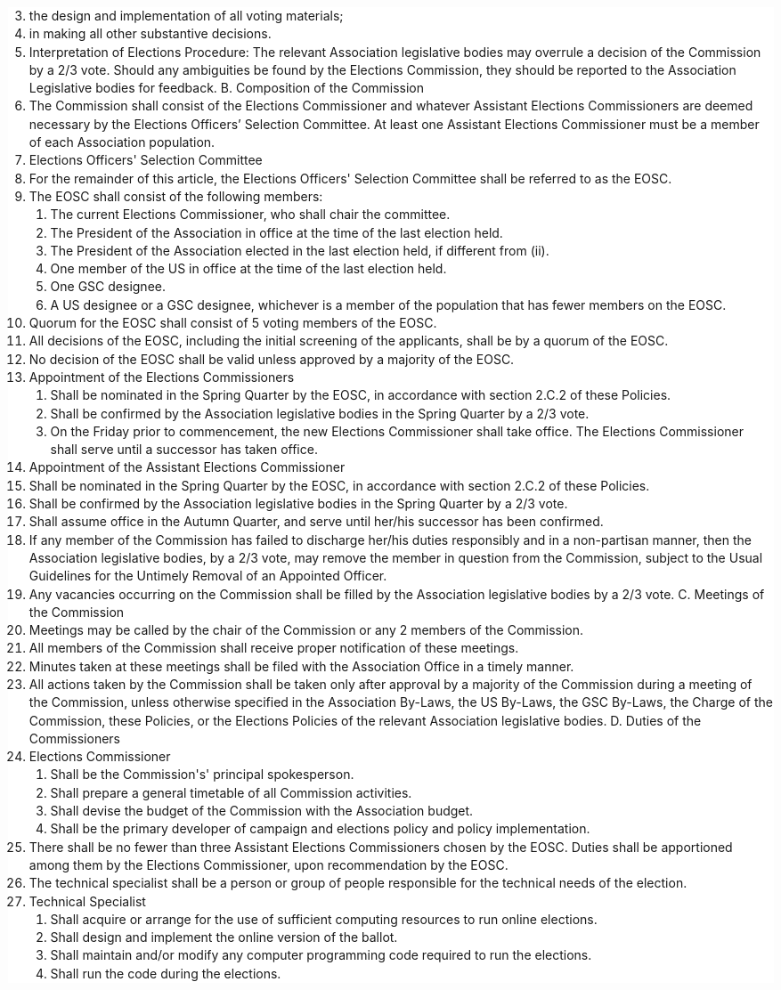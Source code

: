   3. the design and implementation of all voting materials;
   4. in making all other substantive decisions.
1. Interpretation of Elections Procedure: The relevant Association legislative bodies may overrule a decision of the Commission by a 2/3 vote. Should any ambiguities be found by the Elections Commission, they should be reported to the Association Legislative bodies for feedback.
B. Composition of the Commission
1. The Commission shall consist of the Elections Commissioner and whatever Assistant Elections Commissioners are deemed necessary by the Elections Officers’ Selection Committee. At least one Assistant Elections Commissioner must be a member of each Association population.
2.  Elections Officers' Selection Committee
   1. For the remainder of this article, the Elections Officers' Selection Committee shall be referred to as the EOSC.
   2. The EOSC shall consist of the following members:
      1. The current Elections Commissioner, who shall chair the committee.
      2. The President of the Association in office at the time of the last election held.
      3. The President of the Association elected in the last election held, if different from (ii).
      4. One member of the US in office at the time of the last election held.
      5. One GSC designee.
      6. A US designee or a GSC designee, whichever is a member of the population that has fewer members on the EOSC.
   1. Quorum for the EOSC shall consist of 5 voting members of the EOSC. 
   2. All decisions of the EOSC, including the initial screening of the applicants, shall be by a quorum of the EOSC.
   3. No decision of the EOSC shall be valid unless approved by a majority of the EOSC.
1. Appointment of the Elections Commissioners
   1. Shall be nominated in the Spring Quarter by the EOSC, in accordance with section 2.C.2 of these Policies.
   2. Shall be confirmed by the Association legislative bodies in the Spring Quarter by a 2/3 vote.
   3. On the Friday prior to commencement, the new Elections Commissioner shall take office. The Elections Commissioner shall serve until a successor has taken office.
1.  Appointment of the Assistant Elections Commissioner
   1. Shall be nominated in the Spring Quarter by the EOSC, in accordance with section 2.C.2 of these Policies.
   2. Shall be confirmed by the Association legislative bodies in the Spring Quarter by a 2/3 vote.
   3. Shall assume office in the Autumn Quarter, and serve until her/his successor has been confirmed.
1. If any member of the Commission has failed to discharge her/his duties responsibly and in a non-partisan manner, then the Association legislative bodies, by a 2/3 vote, may remove the member in question from the Commission, subject to the Usual Guidelines for the Untimely Removal of an Appointed Officer.
2. Any vacancies occurring on the Commission shall be filled by the Association legislative bodies by a 2/3 vote.
C. Meetings of the Commission
1. Meetings may be called by the chair of the Commission or any 2 members of the Commission.
2. All members of the Commission shall receive proper notification of these meetings.
3. Minutes taken at these meetings shall be filed with the Association Office in a timely manner.
4. All actions taken by the Commission shall be taken only after approval by a majority of the Commission during a meeting of the Commission, unless otherwise specified in the Association By-Laws, the US By-Laws, the GSC By-Laws, the Charge of the Commission, these Policies, or the Elections Policies of the relevant Association legislative bodies.
D. Duties of the Commissioners
1. Elections Commissioner
   1. Shall be the Commission's' principal spokesperson.
   2. Shall prepare a general timetable of all Commission activities.
   3. Shall devise the budget of the Commission with the Association budget.
   4. Shall be the primary developer of campaign and elections policy and policy implementation.
1. There shall be no fewer than three Assistant Elections Commissioners chosen by the EOSC. Duties shall be apportioned among them by the Elections Commissioner, upon recommendation by the EOSC.
2. The technical specialist shall be a person or group of people responsible for the technical needs of the election.
3. Technical Specialist
   1. Shall acquire or arrange for the use of sufficient computing resources to run online elections. 
   2. Shall design and implement the online version of the ballot. 
   3. Shall maintain and/or modify any computer programming code required to run the elections.
   4. Shall run the code during the elections.